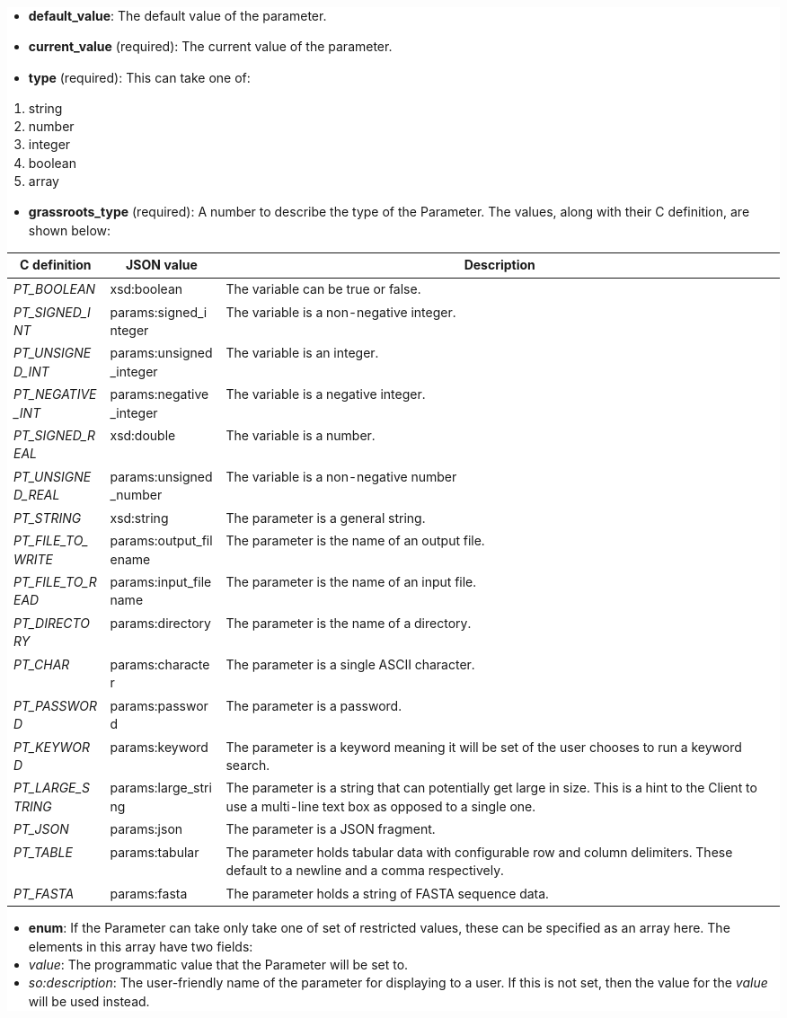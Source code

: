 * **default_value**:
The default value of the parameter.

* **current_value** (required):
The current value of the parameter.

* **type**  (required): This can take one of:
 1. string
 2. number
 3. integer
 4. boolean
 5. array 
     
* **grassroots\_type** (required): 
A number to describe the type of the Parameter. The values, along with their C definition, are shown below:

| C definition | JSON value | Description |
|-------------------|-------------------|-------------------| 
| *PT_BOOLEAN* | xsd:boolean | The variable can be true or false. |
| *PT_SIGNED_INT* | params:signed_integer |The variable is a non-negative integer. |
| *PT_UNSIGNED_INT* | params:unsigned_integer |The variable is an integer. |
| *PT_NEGATIVE_INT* | params:negative_integer | The variable is a negative integer. |
| *PT_SIGNED_REAL* | xsd:double |The variable is a number. |
| *PT_UNSIGNED_REAL* | params:unsigned_number |  The variable is a non-negative number |
| *PT_STRING* | xsd:string | The parameter is a general string. |
| *PT_FILE_TO_WRITE* | params:output_filename | The parameter is the name of an output file. |
| *PT_FILE_TO_READ* | params:input_filename | The parameter is the name of an input file. |
| *PT_DIRECTORY* | params:directory | The parameter is the name of a directory. |
| *PT_CHAR* | params:character |The parameter is a single ASCII character. |
| *PT_PASSWORD* | params:password | The parameter is a password. |
| *PT_KEYWORD* | params:keyword |The parameter is a keyword meaning it will be set of the user chooses to run a keyword search. |
| *PT_LARGE_STRING* | params:large_string |The parameter is a string that can potentially get large in size. This is a hint to the Client to use a multi-line text box as opposed to a single one. |
| *PT_JSON* | params:json |The parameter is a JSON fragment. |
| *PT_TABLE* | params:tabular |The parameter holds tabular data with configurable row and column delimiters. These default to a newline and a comma respectively. |
| *PT_FASTA* | params:fasta |The parameter holds a string of FASTA sequence data. |


* **enum**: 
If the Parameter can take only take one of set of restricted values, these can be specified as an array here.
The elements in this array have two fields:
 * *value*: The programmatic value that the Parameter will be set to.
 * *so:description*: The user-friendly name of the parameter for displaying to a user. If this is not set, then the value for the *value* will be used instead.
